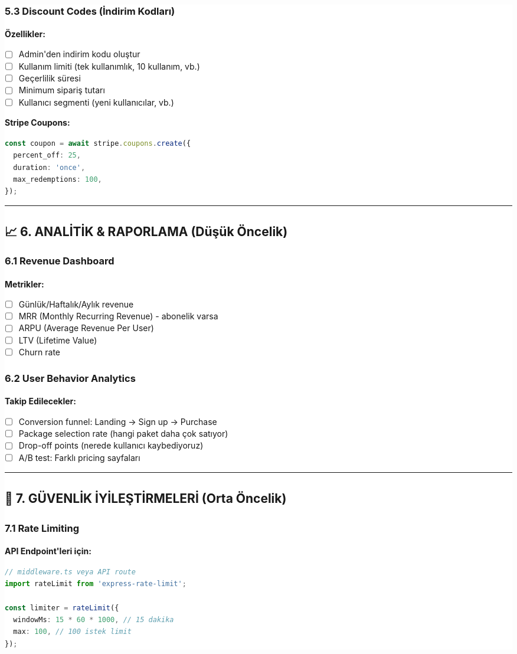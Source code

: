 ### **5.3 Discount Codes (İndirim Kodları)**

**Özellikler:**
- [ ] Admin'den indirim kodu oluştur
- [ ] Kullanım limiti (tek kullanımlık, 10 kullanım, vb.)
- [ ] Geçerlilik süresi
- [ ] Minimum sipariş tutarı
- [ ] Kullanıcı segmenti (yeni kullanıcılar, vb.)

**Stripe Coupons:**
```typescript
const coupon = await stripe.coupons.create({
  percent_off: 25,
  duration: 'once',
  max_redemptions: 100,
});
```

---

## 📈 6. ANALİTİK & RAPORLAMA (Düşük Öncelik)

### **6.1 Revenue Dashboard**

**Metrikler:**
- [ ] Günlük/Haftalık/Aylık revenue
- [ ] MRR (Monthly Recurring Revenue) - abonelik varsa
- [ ] ARPU (Average Revenue Per User)
- [ ] LTV (Lifetime Value)
- [ ] Churn rate

### **6.2 User Behavior Analytics**

**Takip Edilecekler:**
- [ ] Conversion funnel: Landing → Sign up → Purchase
- [ ] Package selection rate (hangi paket daha çok satıyor)
- [ ] Drop-off points (nerede kullanıcı kaybediyoruz)
- [ ] A/B test: Farklı pricing sayfaları

---

## 🔐 7. GÜVENLİK İYİLEŞTİRMELERİ (Orta Öncelik)

### **7.1 Rate Limiting**

**API Endpoint'leri için:**
```typescript
// middleware.ts veya API route
import rateLimit from 'express-rate-limit';

const limiter = rateLimit({
  windowMs: 15 * 60 * 1000, // 15 dakika
  max: 100, // 100 istek limit
});
```
